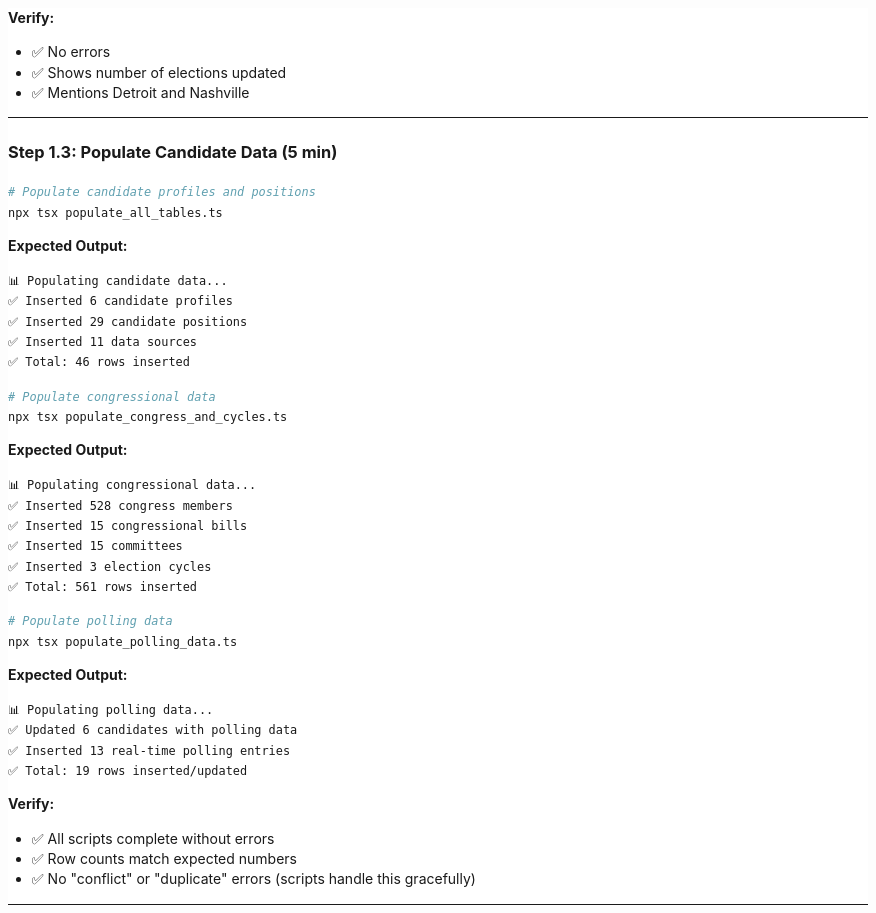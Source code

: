 **Verify:**
- ✅ No errors
- ✅ Shows number of elections updated
- ✅ Mentions Detroit and Nashville

---

### Step 1.3: Populate Candidate Data (5 min)
```bash
# Populate candidate profiles and positions
npx tsx populate_all_tables.ts
```

**Expected Output:**
```
📊 Populating candidate data...
✅ Inserted 6 candidate profiles
✅ Inserted 29 candidate positions
✅ Inserted 11 data sources
✅ Total: 46 rows inserted
```

```bash
# Populate congressional data
npx tsx populate_congress_and_cycles.ts
```

**Expected Output:**
```
📊 Populating congressional data...
✅ Inserted 528 congress members
✅ Inserted 15 congressional bills
✅ Inserted 15 committees
✅ Inserted 3 election cycles
✅ Total: 561 rows inserted
```

```bash
# Populate polling data
npx tsx populate_polling_data.ts
```

**Expected Output:**
```
📊 Populating polling data...
✅ Updated 6 candidates with polling data
✅ Inserted 13 real-time polling entries
✅ Total: 19 rows inserted/updated
```

**Verify:**
- ✅ All scripts complete without errors
- ✅ Row counts match expected numbers
- ✅ No "conflict" or "duplicate" errors (scripts handle this gracefully)

---
